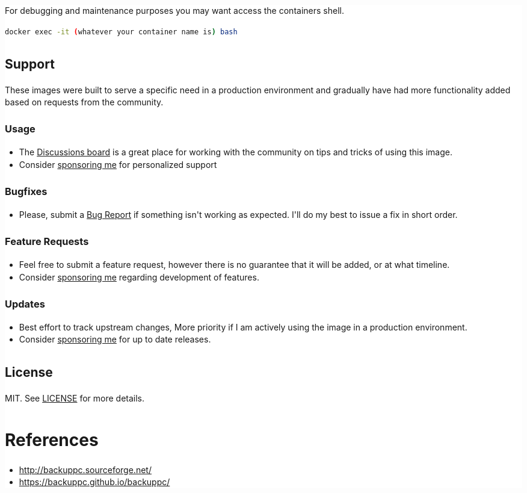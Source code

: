 For debugging and maintenance purposes you may want access the containers shell.

````bash
docker exec -it (whatever your container name is) bash
````

## Support

These images were built to serve a specific need in a production environment and gradually have had more functionality added based on requests from the community.

### Usage
- The [Discussions board](../../discussions) is a great place for working with the community on tips and tricks of using this image.
- Consider [sponsoring me](https://github.com/sponsors/tiredofit) for personalized support

### Bugfixes
- Please, submit a [Bug Report](issues/new) if something isn't working as expected. I'll do my best to issue a fix in short order.

### Feature Requests
- Feel free to submit a feature request, however there is no guarantee that it will be added, or at what timeline.
- Consider [sponsoring me](https://github.com/sponsors/tiredofit) regarding development of features.

### Updates
- Best effort to track upstream changes, More priority if I am actively using the image in a production environment.
- Consider [sponsoring me](https://github.com/sponsors/tiredofit) for up to date releases.

## License
MIT. See [LICENSE](LICENSE) for more details.

# References

- http://backuppc.sourceforge.net/
- https://backuppc.github.io/backuppc/
